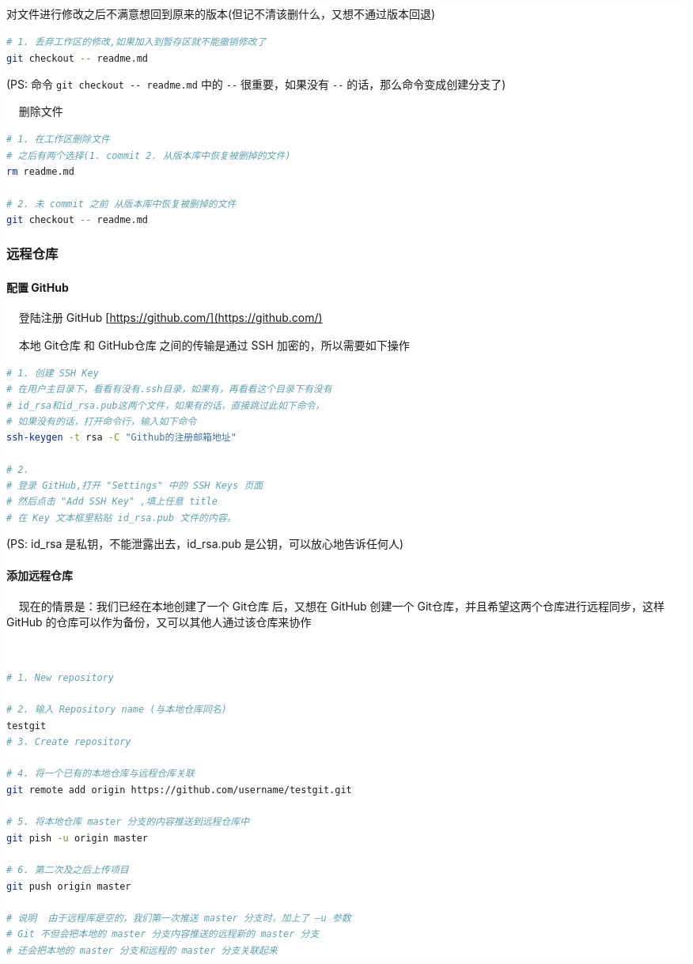 对文件进行修改之后不满意想回到原来的版本(但记不清该删什么，又想不通过版本回退)

``` bash
# 1. 丢弃工作区的修改,如果加入到暂存区就不能撤销修改了
git checkout -- readme.md
```

(PS: 命令 `git checkout -- readme.md` 中的 `--` 很重要，如果没有 `--` 的话，那么命令变成创建分支了)

&nbsp;&nbsp;&nbsp;&nbsp;删除文件
``` bash
# 1. 在工作区删除文件
# 之后有两个选择(1. commit 2. 从版本库中恢复被删掉的文件)
rm readme.md

# 2. 未 commit 之前 从版本库中恢复被删掉的文件
git checkout -- readme.md
```

### 远程仓库

#### 配置 GitHub

&nbsp;&nbsp;&nbsp;&nbsp;登陆注册 GitHub [https://github.com/](https://github.com/)

&nbsp;&nbsp;&nbsp;&nbsp;本地 Git仓库 和 GitHub仓库 之间的传输是通过 SSH 加密的，所以需要如下操作

``` bash
# 1. 创建 SSH Key
# 在用户主目录下，看看有没有.ssh目录，如果有，再看看这个目录下有没有
# id_rsa和id_rsa.pub这两个文件，如果有的话，直接跳过此如下命令，
# 如果没有的话，打开命令行，输入如下命令
ssh-keygen -t rsa -C "Github的注册邮箱地址"

# 2.
# 登录 GitHub,打开 "Settings" 中的 SSH Keys 页面
# 然后点击 "Add SSH Key" ,填上任意 title
# 在 Key 文本框里粘贴 id_rsa.pub 文件的内容。
```

(PS: id_rsa 是私钥，不能泄露出去，id_rsa.pub 是公钥，可以放心地告诉任何人)

#### 添加远程仓库

&nbsp;&nbsp;&nbsp;&nbsp;现在的情景是：我们已经在本地创建了一个 Git仓库 后，又想在 GitHub 创建一个 Git仓库，并且希望这两个仓库进行远程同步，这样 GitHub 的仓库可以作为备份，又可以其他人通过该仓库来协作

&nbsp;&nbsp;&nbsp;&nbsp;
``` bash
# 1. New repository

# 2. 输入 Repository name (与本地仓库同名)
testgit
# 3. Create repository

# 4. 将一个已有的本地仓库与远程仓库关联
git remote add origin https://github.com/username/testgit.git

# 5. 将本地仓库 master 分支的内容推送到远程仓库中
git pish -u origin master

# 6. 第二次及之后上传项目
git push origin master

# 说明  由于远程库是空的，我们第一次推送 master 分支时，加上了 –u 参数
# Git 不但会把本地的 master 分支内容推送的远程新的 master 分支
# 还会把本地的 master 分支和远程的 master 分支关联起来
```
